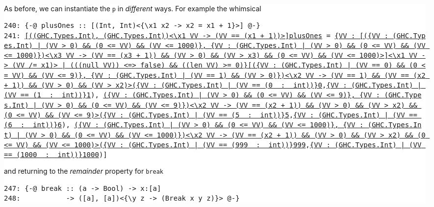 As before, we can instantiate the `p` in *different* ways.
For example the whimsical


<pre><span class=hs-linenum>240: </span><span class='hs-keyword'>{-@</span> <span class='hs-varid'>plusOnes</span> <span class='hs-keyglyph'>::</span> <span class='hs-keyglyph'>[</span><span class='hs-layout'>(</span><span class='hs-conid'>Int</span><span class='hs-layout'>,</span> <span class='hs-conid'>Int</span><span class='hs-layout'>)</span><span class='hs-keyword'>&lt;{\x1 x2 -&gt; x2 = x1 + 1}&gt;</span><span class='hs-keyglyph'>]</span> <span class='hs-keyword'>@-}</span>
<span class=hs-linenum>241: </span><a class=annot href="#"><span class=annottext>[((GHC.Types.Int), (GHC.Types.Int))&lt;\x1 VV -&gt; (VV == (x1 + 1))&gt;]</span><span class='hs-definition'>plusOnes</span></a> <span class='hs-keyglyph'>=</span> <a class=annot href="#"><span class=annottext>{VV : [({VV : (GHC.Types.Int) | (VV &gt; 0) &amp;&amp; (0 &lt;= VV) &amp;&amp; (VV &lt;= 1000)}, {VV : (GHC.Types.Int) | (VV &gt; 0) &amp;&amp; (0 &lt;= VV) &amp;&amp; (VV &lt;= 1000)})&lt;\x3 VV -&gt; (VV == (x3 + 1)) &amp;&amp; (VV &gt; 0) &amp;&amp; (VV &gt; x3) &amp;&amp; (0 &lt;= VV) &amp;&amp; (VV &lt;= 1000)&gt;]&lt;\x1 VV -&gt; (VV /= x1)&gt; | (((null VV)) &lt;=&gt; false) &amp;&amp; ((len VV) &gt;= 0)}</span><span class='hs-keyglyph'>[</span></a><a class=annot href="#"><span class=annottext>({VV : (GHC.Types.Int) | (VV == 0) &amp;&amp; (0 &lt;= VV) &amp;&amp; (VV &lt;= 9)}, {VV : (GHC.Types.Int) | (VV == 1) &amp;&amp; (VV &gt; 0)})&lt;\x2 VV -&gt; (VV == 1) &amp;&amp; (VV == (x2 + 1)) &amp;&amp; (VV &gt; 0) &amp;&amp; (VV &gt; x2)&gt;</span><span class='hs-layout'>(</span></a><a class=annot href="#"><span class=annottext>{VV : (GHC.Types.Int) | (VV == (0  :  int))}</span><span class='hs-num'>0</span></a><span class='hs-layout'>,</span><a class=annot href="#"><span class=annottext>{VV : (GHC.Types.Int) | (VV == (1  :  int))}</span><span class='hs-num'>1</span></a><span class='hs-layout'>)</span><span class='hs-layout'>,</span> <a class=annot href="#"><span class=annottext>({VV : (GHC.Types.Int) | (VV &gt; 0) &amp;&amp; (0 &lt;= VV) &amp;&amp; (VV &lt;= 9)}, {VV : (GHC.Types.Int) | (VV &gt; 0) &amp;&amp; (0 &lt;= VV) &amp;&amp; (VV &lt;= 9)})&lt;\x2 VV -&gt; (VV == (x2 + 1)) &amp;&amp; (VV &gt; 0) &amp;&amp; (VV &gt; x2) &amp;&amp; (0 &lt;= VV) &amp;&amp; (VV &lt;= 9)&gt;</span><span class='hs-layout'>(</span></a><a class=annot href="#"><span class=annottext>{VV : (GHC.Types.Int) | (VV == (5  :  int))}</span><span class='hs-num'>5</span></a><span class='hs-layout'>,</span><a class=annot href="#"><span class=annottext>{VV : (GHC.Types.Int) | (VV == (6  :  int))}</span><span class='hs-num'>6</span></a><span class='hs-layout'>)</span><span class='hs-layout'>,</span> <a class=annot href="#"><span class=annottext>({VV : (GHC.Types.Int) | (VV &gt; 0) &amp;&amp; (0 &lt;= VV) &amp;&amp; (VV &lt;= 1000)}, {VV : (GHC.Types.Int) | (VV &gt; 0) &amp;&amp; (0 &lt;= VV) &amp;&amp; (VV &lt;= 1000)})&lt;\x2 VV -&gt; (VV == (x2 + 1)) &amp;&amp; (VV &gt; 0) &amp;&amp; (VV &gt; x2) &amp;&amp; (0 &lt;= VV) &amp;&amp; (VV &lt;= 1000)&gt;</span><span class='hs-layout'>(</span></a><a class=annot href="#"><span class=annottext>{VV : (GHC.Types.Int) | (VV == (999  :  int))}</span><span class='hs-num'>999</span></a><span class='hs-layout'>,</span><a class=annot href="#"><span class=annottext>{VV : (GHC.Types.Int) | (VV == (1000  :  int))}</span><span class='hs-num'>1000</span></a><span class='hs-layout'>)</span><span class='hs-keyglyph'>]</span>
</pre>

and returning to the *remainder* property for  `break`


<pre><span class=hs-linenum>247: </span><span class='hs-keyword'>{-@</span> <span class='hs-varid'>break</span> <span class='hs-keyglyph'>::</span> <span class='hs-layout'>(</span><span class='hs-varid'>a</span> <span class='hs-keyglyph'>-&gt;</span> <span class='hs-conid'>Bool</span><span class='hs-layout'>)</span> <span class='hs-keyglyph'>-&gt;</span> <span class='hs-varid'>x</span><span class='hs-conop'>:</span><span class='hs-keyglyph'>[</span><span class='hs-varid'>a</span><span class='hs-keyglyph'>]</span>
<span class=hs-linenum>248: </span>          <span class='hs-keyglyph'>-&gt;</span> <span class='hs-layout'>(</span><span class='hs-keyglyph'>[</span><span class='hs-varid'>a</span><span class='hs-keyglyph'>]</span><span class='hs-layout'>,</span> <span class='hs-keyglyph'>[</span><span class='hs-varid'>a</span><span class='hs-keyglyph'>]</span><span class='hs-layout'>)</span><span class='hs-keyword'>&lt;{\y z -&gt; (Break x y z)}&gt;</span> <span class='hs-keyword'>@-}</span>
</pre>
